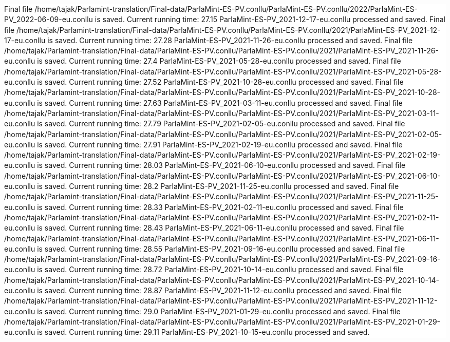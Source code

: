 Final file /home/tajak/Parlamint-translation/Final-data/ParlaMint-ES-PV.conllu/ParlaMint-ES-PV.conllu/2022/ParlaMint-ES-PV_2022-06-09-eu.conllu is saved.
Current running time: 27.15
ParlaMint-ES-PV_2021-12-17-eu.conllu processed and saved.
Final file /home/tajak/Parlamint-translation/Final-data/ParlaMint-ES-PV.conllu/ParlaMint-ES-PV.conllu/2021/ParlaMint-ES-PV_2021-12-17-eu.conllu is saved.
Current running time: 27.28
ParlaMint-ES-PV_2021-11-26-eu.conllu processed and saved.
Final file /home/tajak/Parlamint-translation/Final-data/ParlaMint-ES-PV.conllu/ParlaMint-ES-PV.conllu/2021/ParlaMint-ES-PV_2021-11-26-eu.conllu is saved.
Current running time: 27.4
ParlaMint-ES-PV_2021-05-28-eu.conllu processed and saved.
Final file /home/tajak/Parlamint-translation/Final-data/ParlaMint-ES-PV.conllu/ParlaMint-ES-PV.conllu/2021/ParlaMint-ES-PV_2021-05-28-eu.conllu is saved.
Current running time: 27.52
ParlaMint-ES-PV_2021-10-28-eu.conllu processed and saved.
Final file /home/tajak/Parlamint-translation/Final-data/ParlaMint-ES-PV.conllu/ParlaMint-ES-PV.conllu/2021/ParlaMint-ES-PV_2021-10-28-eu.conllu is saved.
Current running time: 27.63
ParlaMint-ES-PV_2021-03-11-eu.conllu processed and saved.
Final file /home/tajak/Parlamint-translation/Final-data/ParlaMint-ES-PV.conllu/ParlaMint-ES-PV.conllu/2021/ParlaMint-ES-PV_2021-03-11-eu.conllu is saved.
Current running time: 27.79
ParlaMint-ES-PV_2021-02-05-eu.conllu processed and saved.
Final file /home/tajak/Parlamint-translation/Final-data/ParlaMint-ES-PV.conllu/ParlaMint-ES-PV.conllu/2021/ParlaMint-ES-PV_2021-02-05-eu.conllu is saved.
Current running time: 27.91
ParlaMint-ES-PV_2021-02-19-eu.conllu processed and saved.
Final file /home/tajak/Parlamint-translation/Final-data/ParlaMint-ES-PV.conllu/ParlaMint-ES-PV.conllu/2021/ParlaMint-ES-PV_2021-02-19-eu.conllu is saved.
Current running time: 28.03
ParlaMint-ES-PV_2021-06-10-eu.conllu processed and saved.
Final file /home/tajak/Parlamint-translation/Final-data/ParlaMint-ES-PV.conllu/ParlaMint-ES-PV.conllu/2021/ParlaMint-ES-PV_2021-06-10-eu.conllu is saved.
Current running time: 28.2
ParlaMint-ES-PV_2021-11-25-eu.conllu processed and saved.
Final file /home/tajak/Parlamint-translation/Final-data/ParlaMint-ES-PV.conllu/ParlaMint-ES-PV.conllu/2021/ParlaMint-ES-PV_2021-11-25-eu.conllu is saved.
Current running time: 28.33
ParlaMint-ES-PV_2021-02-11-eu.conllu processed and saved.
Final file /home/tajak/Parlamint-translation/Final-data/ParlaMint-ES-PV.conllu/ParlaMint-ES-PV.conllu/2021/ParlaMint-ES-PV_2021-02-11-eu.conllu is saved.
Current running time: 28.43
ParlaMint-ES-PV_2021-06-11-eu.conllu processed and saved.
Final file /home/tajak/Parlamint-translation/Final-data/ParlaMint-ES-PV.conllu/ParlaMint-ES-PV.conllu/2021/ParlaMint-ES-PV_2021-06-11-eu.conllu is saved.
Current running time: 28.55
ParlaMint-ES-PV_2021-09-16-eu.conllu processed and saved.
Final file /home/tajak/Parlamint-translation/Final-data/ParlaMint-ES-PV.conllu/ParlaMint-ES-PV.conllu/2021/ParlaMint-ES-PV_2021-09-16-eu.conllu is saved.
Current running time: 28.72
ParlaMint-ES-PV_2021-10-14-eu.conllu processed and saved.
Final file /home/tajak/Parlamint-translation/Final-data/ParlaMint-ES-PV.conllu/ParlaMint-ES-PV.conllu/2021/ParlaMint-ES-PV_2021-10-14-eu.conllu is saved.
Current running time: 28.87
ParlaMint-ES-PV_2021-11-12-eu.conllu processed and saved.
Final file /home/tajak/Parlamint-translation/Final-data/ParlaMint-ES-PV.conllu/ParlaMint-ES-PV.conllu/2021/ParlaMint-ES-PV_2021-11-12-eu.conllu is saved.
Current running time: 29.0
ParlaMint-ES-PV_2021-01-29-eu.conllu processed and saved.
Final file /home/tajak/Parlamint-translation/Final-data/ParlaMint-ES-PV.conllu/ParlaMint-ES-PV.conllu/2021/ParlaMint-ES-PV_2021-01-29-eu.conllu is saved.
Current running time: 29.11
ParlaMint-ES-PV_2021-10-15-eu.conllu processed and saved.